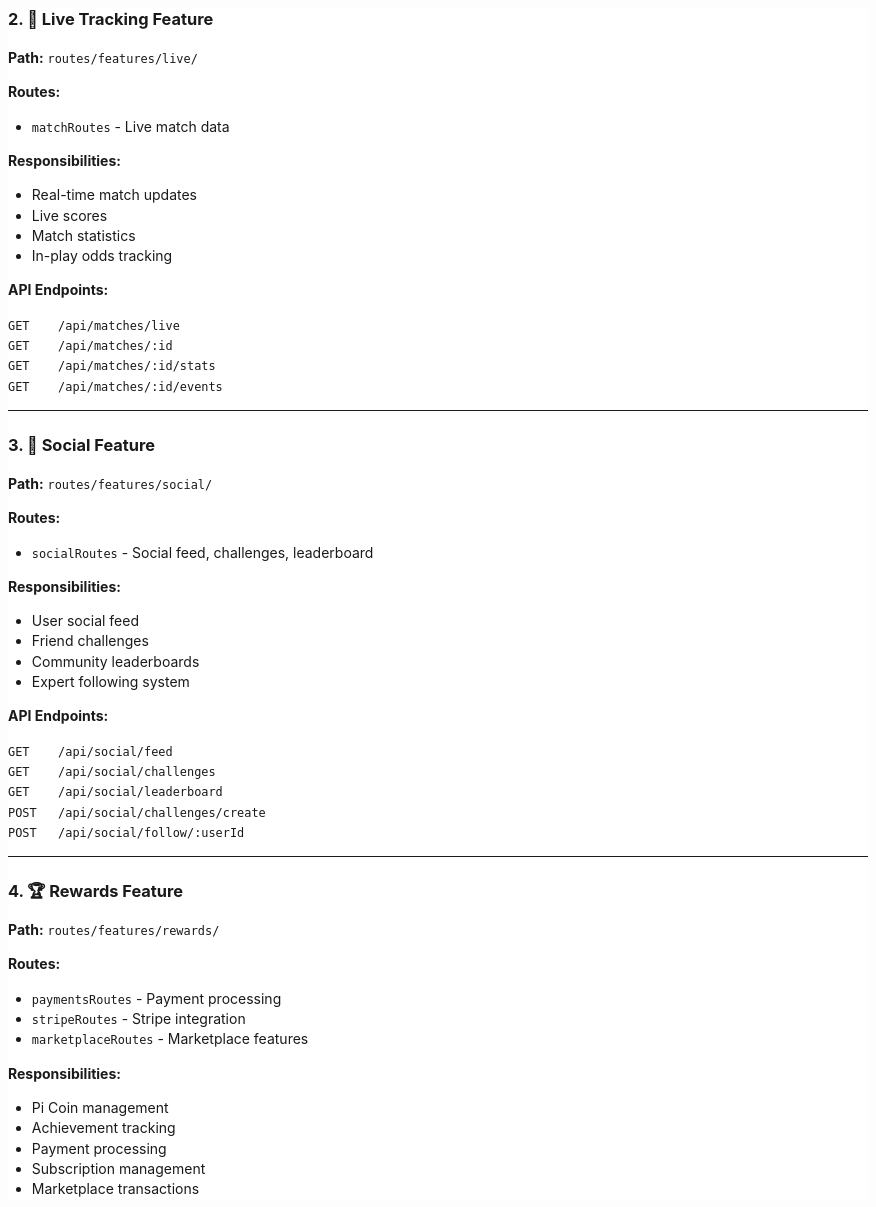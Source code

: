 
### 2. 📡 Live Tracking Feature
**Path:** `routes/features/live/`

**Routes:**
- `matchRoutes` - Live match data

**Responsibilities:**
- Real-time match updates
- Live scores
- Match statistics
- In-play odds tracking

**API Endpoints:**
```
GET    /api/matches/live
GET    /api/matches/:id
GET    /api/matches/:id/stats
GET    /api/matches/:id/events
```

---

### 3. 👥 Social Feature
**Path:** `routes/features/social/`

**Routes:**
- `socialRoutes` - Social feed, challenges, leaderboard

**Responsibilities:**
- User social feed
- Friend challenges
- Community leaderboards
- Expert following system

**API Endpoints:**
```
GET    /api/social/feed
GET    /api/social/challenges
GET    /api/social/leaderboard
POST   /api/social/challenges/create
POST   /api/social/follow/:userId
```

---

### 4. 🏆 Rewards Feature
**Path:** `routes/features/rewards/`

**Routes:**
- `paymentsRoutes` - Payment processing
- `stripeRoutes` - Stripe integration
- `marketplaceRoutes` - Marketplace features

**Responsibilities:**
- Pi Coin management
- Achievement tracking
- Payment processing
- Subscription management
- Marketplace transactions
